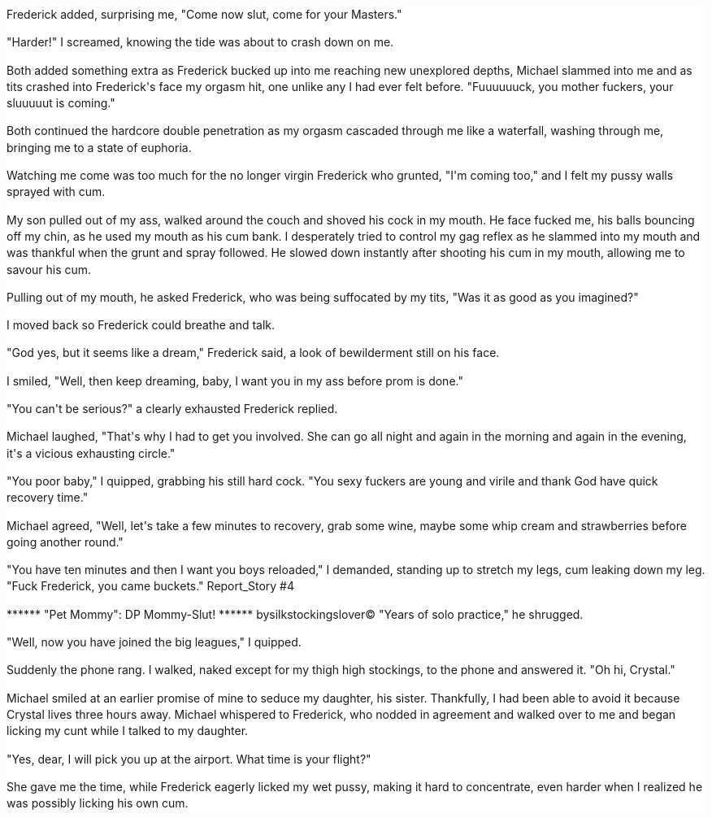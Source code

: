  Frederick added, surprising me, "Come now slut, come for your Masters." 

 "Harder!" I screamed, knowing the tide was about to crash down on me. 

 Both added something extra as Frederick bucked up into me reaching new unexplored depths, Michael slammed into me and as tits crashed into Frederick's face my orgasm hit, one unlike any I had ever felt before. "Fuuuuuuck, you mother fuckers, your sluuuuut is coming." 

 Both continued the hardcore double penetration as my orgasm cascaded through me like a waterfall, washing through me, bringing me to a state of euphoria. 

 Watching me come was too much for the no longer virgin Frederick who grunted, "I'm coming too," and I felt my pussy walls sprayed with cum. 

 My son pulled out of my ass, walked around the couch and shoved his cock in my mouth. He face fucked me, his balls bouncing off my chin, as he used my mouth as his cum bank. I desperately tried to control my gag reflex as he slammed into my mouth and was thankful when the grunt and spray followed. He slowed down instantly after shooting his cum in my mouth, allowing me to savour his cum. 

 Pulling out of my mouth, he asked Frederick, who was being suffocated by my tits, "Was it as good as you imagined?" 

 I moved back so Frederick could breathe and talk. 

 "God yes, but it seems like a dream," Frederick said, a look of bewilderment still on his face. 

 I smiled, "Well, then keep dreaming, baby, I want you in my ass before prom is done." 

 "You can't be serious?" a clearly exhausted Frederick replied. 

 Michael laughed, "That's why I had to get you involved. She can go all night and again in the morning and again in the evening, it's a vicious exhausting circle." 

 "You poor baby," I quipped, grabbing his still hard cock. "You sexy fuckers are young and virile and thank God have quick recovery time." 

 Michael agreed, "Well, let's take a few minutes to recovery, grab some wine, maybe some whip cream and strawberries before going another round." 

 "You have ten minutes and then I want you boys reloaded," I demanded, standing up to stretch my legs, cum leaking down my leg. "Fuck Frederick, you came buckets." Report_Story #4 

 

 ****** &quot;Pet Mommy&quot;: DP Mommy-Slut! ****** bysilkstockingslover© "Years of solo practice," he shrugged. 

 "Well, now you have joined the big leagues," I quipped. 

 Suddenly the phone rang. I walked, naked except for my thigh high stockings, to the phone and answered it. "Oh hi, Crystal." 

 Michael smiled at an earlier promise of mine to seduce my daughter, his sister. Thankfully, I had been able to avoid it because Crystal lives three hours away. Michael whispered to Frederick, who nodded in agreement and walked over to me and began licking my cunt while I talked to my daughter. 

 "Yes, dear, I will pick you up at the airport. What time is your flight?" 

 She gave me the time, while Frederick eagerly licked my wet pussy, making it hard to concentrate, even harder when I realized he was possibly licking his own cum. 
